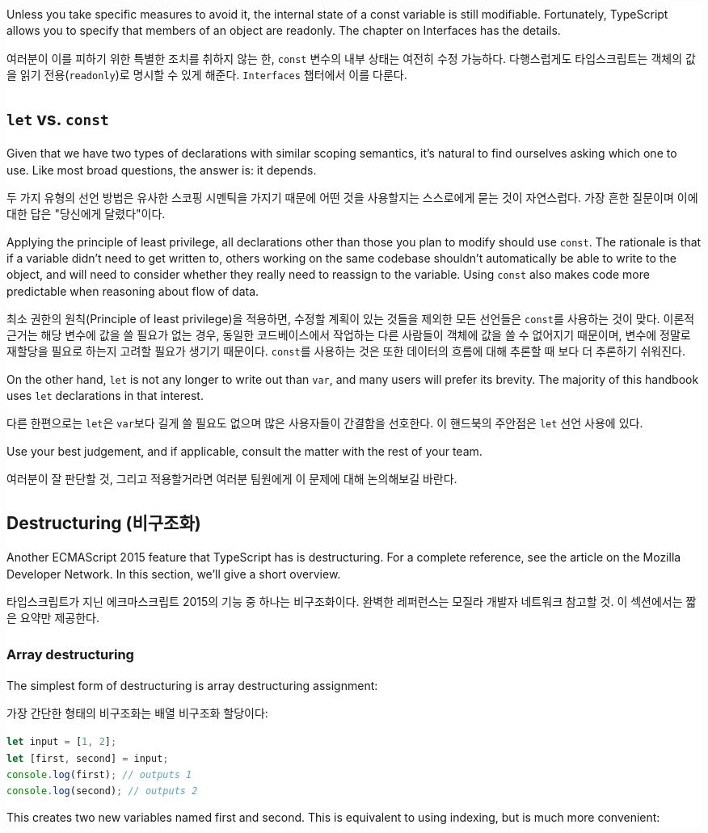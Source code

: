 Unless you take specific measures to avoid it, the internal state of a const variable is still modifiable. Fortunately, TypeScript allows you to specify that members of an object are readonly. The chapter on Interfaces has the details.

여러분이 이를 피하기 위한 특별한 조치를 취하지 않는 한, `const` 변수의 내부 상태는 여전히 수정 가능하다. 다행스럽게도 타입스크립트는 객체의 값을 읽기 전용(`readonly`)로 명시할 수 있게 해준다. `Interfaces` 챕터에서 이를 다룬다.  

## `let` vs. `const`

Given that we have two types of declarations with similar scoping semantics, it’s natural to find ourselves asking which one to use. Like most broad questions, the answer is: it depends.

두 가지 유형의 선언 방법은 유사한 스코핑 시멘틱을 가지기 때문에 어떤 것을 사용할지는 스스로에게 묻는 것이 자연스럽다. 가장 흔한 질문이며 이에 대한 답은 "당신에게 달렸다"이다.  

Applying the principle of least privilege, all declarations other than those you plan to modify should use `const`. The rationale is that if a variable didn’t need to get written to, others working on the same codebase shouldn’t automatically be able to write to the object, and will need to consider whether they really need to reassign to the variable. Using `const` also makes code more predictable when reasoning about flow of data.

최소 권한의 원칙(Principle of least privilege)을 적용하면, 수정할 계획이 있는 것들을 제외한 모든 선언들은 `const`를 사용하는 것이 맞다. 이론적 근거는 해당 변수에 값을 쓸 필요가 없는 경우, 동일한 코드베이스에서 작업하는 다른 사람들이 객체에 값을 쓸 수 없어지기 때문이며, 변수에 정말로 재할당을 필요로 하는지 고려할 필요가 생기기 때문이다. `const`를 사용하는 것은 또한 데이터의 흐름에 대해 추론할 때 보다 더 추론하기 쉬워진다.  

On the other hand, `let` is not any longer to write out than `var`, and many users will prefer its brevity. The majority of this handbook uses `let` declarations in that interest.

다른 한편으로는 `let`은 `var`보다 길게 쓸 필요도 없으며 많은 사용자들이 간결함을 선호한다. 이 핸드북의 주안점은 `let` 선언 사용에 있다.  

Use your best judgement, and if applicable, consult the matter with the rest of your team.

여러분이 잘 판단할 것, 그리고 적용할거라면 여러분 팀원에게 이 문제에 대해 논의해보길 바란다.  

## Destructuring (비구조화)

Another ECMAScript 2015 feature that TypeScript has is destructuring. For a complete reference, see the article on the Mozilla Developer Network. In this section, we’ll give a short overview.

타입스크립트가 지닌 에크마스크립트 2015의 기능 중 하나는 비구조화이다. 완벽한 레퍼런스는 모질라 개발자 네트워크 참고할 것. 이 섹션에서는 짧은 요약만 제공한다.  

### Array destructuring

The simplest form of destructuring is array destructuring assignment:

가장 간단한 형태의 비구조화는 배열 비구조화 할당이다:

```typescript
let input = [1, 2];
let [first, second] = input;
console.log(first); // outputs 1
console.log(second); // outputs 2
```

This creates two new variables named first and second. This is equivalent to using indexing, but is much more convenient:

